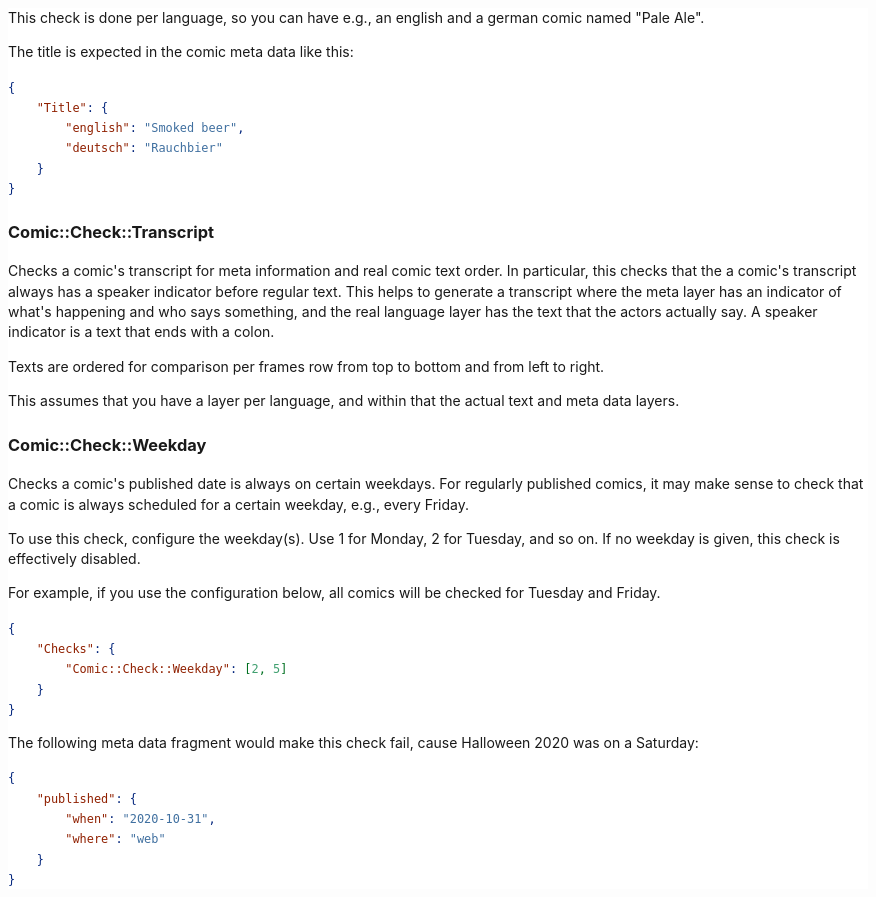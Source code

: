 This check is done per language, so you can have e.g., an english and a
german comic named "Pale Ale".

The title is expected in the comic meta data like this:

```json
{
    "Title": {
        "english": "Smoked beer",
        "deutsch": "Rauchbier"
    }
}
```


### Comic::Check::Transcript

Checks a comic's transcript for meta information and real comic text order.
In particular, this checks that the a comic's transcript always has a
speaker indicator before regular text. This helps to generate a transcript
where the meta layer has an indicator of what's happening and who says
something, and the real language layer has the text that the actors actually
say. A speaker indicator is a text that ends with a colon.

Texts are ordered for comparison per frames row from top to bottom and from
left to right.

This assumes that you have a layer per language, and within that the actual
text and meta data layers.


### Comic::Check::Weekday

Checks a comic's published date is always on certain weekdays. For regularly
published comics, it may make sense to check that a comic is always
scheduled for a certain weekday, e.g., every Friday.

To use this check, configure the weekday(s). Use 1 for Monday, 2 for
Tuesday, and so on. If no weekday is given, this check is effectively
disabled.

For example, if you use the configuration below, all comics will be checked
for Tuesday and Friday.

```json
{
    "Checks": {
        "Comic::Check::Weekday": [2, 5]
    }
}
```

The following meta data fragment would make this check fail, cause Halloween
2020 was on a Saturday:

```json
{
    "published": {
        "when": "2020-10-31",
        "where": "web"
    }
}
```
